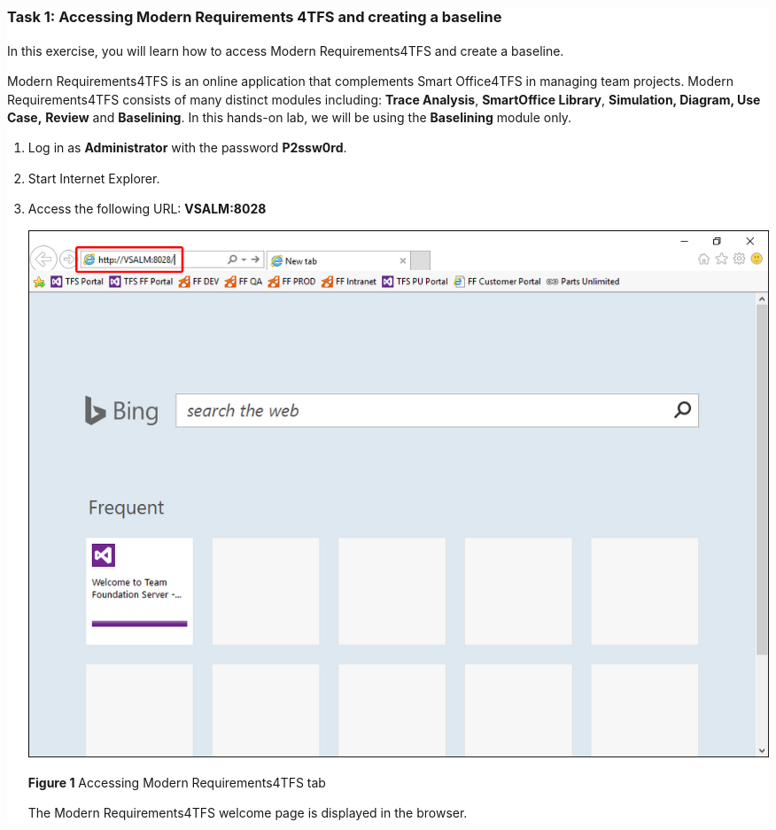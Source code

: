 ### Task 1: Accessing Modern Requirements 4TFS and creating a baseline

In this exercise, you will learn how to access Modern Requirements4TFS and create a baseline.

Modern Requirements4TFS is an online application that complements Smart Office4TFS in managing team projects. Modern Requirements4TFS consists of many distinct modules including: **Trace Analysis**, **SmartOffice Library**, **Simulation, Diagram, Use Case,** **Review** and **Baselining**. In this hands-on lab, we will be using the **Baselining** module only.

1. Log in as **Administrator** with the password **P2ssw0rd**.

2. Start Internet Explorer.

3. Access the following URL: **VSALM:8028**

   ![](images/127.png)

   **Figure 1** Accessing Modern Requirements4TFS tab

    The Modern Requirements4TFS welcome page is displayed in the
    browser.
